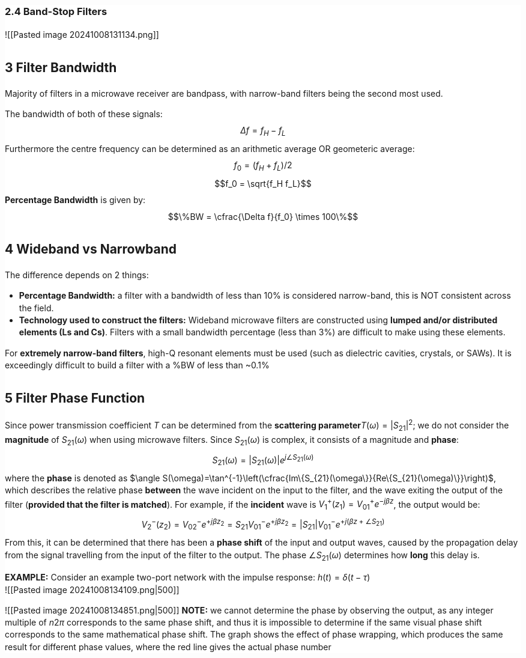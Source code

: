 
### 2.4 Band-Stop Filters
![[Pasted image 20241008131134.png]]

## 3 Filter Bandwidth
Majority of filters in a microwave receiver are bandpass, with narrow-band filters being the second most used.

The bandwidth of both of these signals:
$$\Delta f = f_H - f_L$$
Furthermore the centre frequency can be determined as an arithmetic average OR geometeric average:
$$f_0 = (f_H + f_L)/2$$
$$f_0 = \sqrt{f_H f_L}$$
**Percentage Bandwidth** is given by:
$$\%BW = \cfrac{\Delta f}{f_0} \times 100\%$$
## 4 Wideband vs Narrowband
The difference depends on 2 things:
- **Percentage Bandwidth:** a filter with a bandwidth of less than 10% is considered narrow-band, this is NOT consistent across the field.
- **Technology used to construct the filters:** Wideband microwave filters are constructed using **lumped and/or distributed elements (Ls and Cs)**. Filters with a small bandwidth percentage (less than 3%) are difficult to make using these elements.

For **extremely narrow-band filters**, high-Q resonant elements must be used (such as dielectric cavities, crystals, or SAWs).
It is exceedingly difficult to build a filter with a %BW of less than ~0.1%

## 5 Filter Phase Function
Since power transmission coefficient $T$ can be determined from the **scattering parameter**$T(\omega)= |S_{21}|^2$; we do not consider the **magnitude** of $S_{21}(\omega)$ when using microwave filters. Since $S_{21}(\omega)$ is complex, it consists of a magnitude and **phase**:
$$S_{21}(\omega)= |S_{21}(\omega)|e^{j \angle S_{21}(\omega)}$$
where the **phase** is denoted as $\angle S(\omega)=\tan^{-1}\left(\cfrac{Im\{S_{21}(\omega\}}{Re\{S_{21}(\omega)\}}\right)$, which describes the relative phase **between** the wave incident on the input to the filter, and the wave exiting the output of the filter (**provided that the filter is matched**).
For example, if the **incident** wave is $V_1^+(z_1)=V^+_{01}e^{-j\beta z}$, the output would be:
$$V^-_{2}(z_2)=V^-_{02}e^{+j\beta z_2}=S_{21}V^-_{01}e^{+j\beta z_2}=|S_{21}|V^-_{01}e^{+j(\beta z + \angle S_{21})}$$
From this, it can be determined that there has been a **phase shift** of the input and output waves, caused by the propagation delay from the signal travelling from the input of the filter to the output. The phase $\angle S_{21}(\omega)$  determines how **long** this delay is.

**EXAMPLE:** 
Consider an example two-port network with the impulse response: $h(t)=\delta (t-\tau)$  
![[Pasted image 20241008134109.png|500]]

![[Pasted image 20241008134851.png|500]]
**NOTE:** we cannot determine the phase by observing the output, as any integer multiple of $n2\pi$ corresponds to the same phase shift, and thus it is impossible to determine if the same visual phase shift corresponds to the same mathematical phase shift. The graph shows the effect of phase wrapping, which produces the same result for different phase values, where the red line gives the actual phase number
